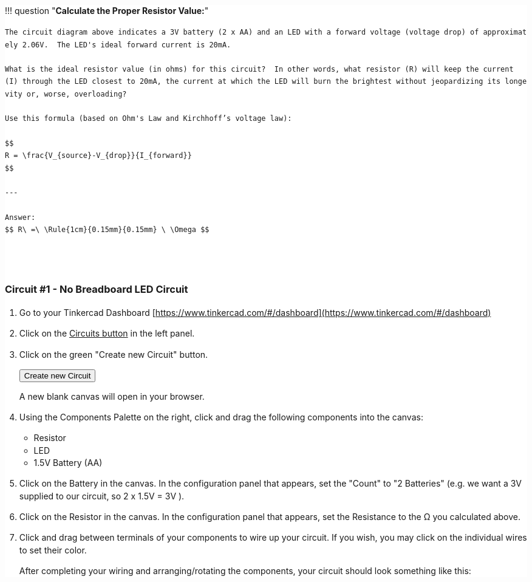 
!!! question "**Calculate the Proper Resistor Value:**"
    
    The circuit diagram above indicates a 3V battery (2 x AA) and an LED with a forward voltage (voltage drop) of approximately 2.06V.  The LED's ideal forward current is 20mA.

    What is the ideal resistor value (in ohms) for this circuit?  In other words, what resistor (R) will keep the current (I) through the LED closest to 20mA, the current at which the LED will burn the brightest without jeopardizing its longevity or, worse, overloading?

    Use this formula (based on Ohm's Law and Kirchhoff’s voltage law):

    $$
    R = \frac{V_{source}-V_{drop}}{I_{forward}}
    $$

    ---

    Answer: 
    $$ R\ =\ \Rule{1cm}{0.15mm}{0.15mm} \ \Omega $$

<br /><br />

### Circuit #1 - No Breadboard LED Circuit

1. Go to your Tinkercad Dashboard [https://www.tinkercad.com/#/dashboard](https://www.tinkercad.com/#/dashboard)

1. Click on the [Circuits button](https://www.tinkercad.com/#/dashboard?type=circuits&collection=designs) in the left panel.

1. Click on the green "Create new Circuit" button.

    <button data-md-color-primary="green">Create new Circuit</button>

    A new blank canvas will open in your browser.

1.  Using the Components Palette on the right, click and drag the following components into the canvas:

    * Resistor
    * LED
    * 1.5V Battery (AA)

1.  Click on the Battery in the canvas.  In the configuration panel that appears, set the "Count" to "2 Batteries" (e.g. we want a 3V supplied to our circuit, so 2 x 1.5V = 3V ).

1. Click on the Resistor in the canvas.  In the configuration panel that appears, set the Resistance to the Ω you calculated above.

1. Click and drag between terminals of your components to wire up your circuit.  If you wish, you may click on the individual wires to set their color.  

    After completing your wiring and arranging/rotating the components, your circuit should look something like this:
